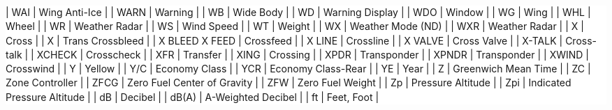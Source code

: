 | WAI            | Wing Anti-Ice                                          |
| WARN           | Warning                                                |
| WB             | Wide Body                                              |
| WD             | Warning Display                                        |
| WDO            | Window                                                 |
| WG             | Wing                                                   |
| WHL            | Wheel                                                  |
| WR             | Weather Radar                                          |
| WS             | Wind Speed                                             |
| WT             | Weight                                                 |
| WX             | Weather Mode (ND)                                      |
| WXR            | Weather Radar                                          |
| X              | Cross                                                  |
| X              | Trans Crossbleed                                       |
| X BLEED X FEED | Crossfeed                                              |
| X LINE         | Crossline                                              |
| X VALVE        | Cross Valve                                            |
| X-TALK         | Cross-talk                                             |
| XCHECK         | Crosscheck                                             |
| XFR            | Transfer                                               |
| XING           | Crossing                                               |
| XPDR           | Transponder                                            |
| XPNDR          | Transponder                                            |
| XWIND          | Crosswind                                              |
| Y              | Yellow                                                 |
| Y/C            | Economy Class                                          |
| YCR            | Economy Class-Rear                                     |
| YE             | Year                                                   |
| Z              | Greenwich Mean Time                                    |
| ZC             | Zone Controller                                        |
| ZFCG           | Zero Fuel Center of Gravity                            |
| ZFW            | Zero Fuel Weight                                       |
| Zp             | Pressure Altitude                                      |
| Zpi            | Indicated Pressure Altitude                            |
| dB             | Decibel                                                |
| dB(A)          | A-Weighted Decibel                                     |
| ft             | Feet, Foot                                             |